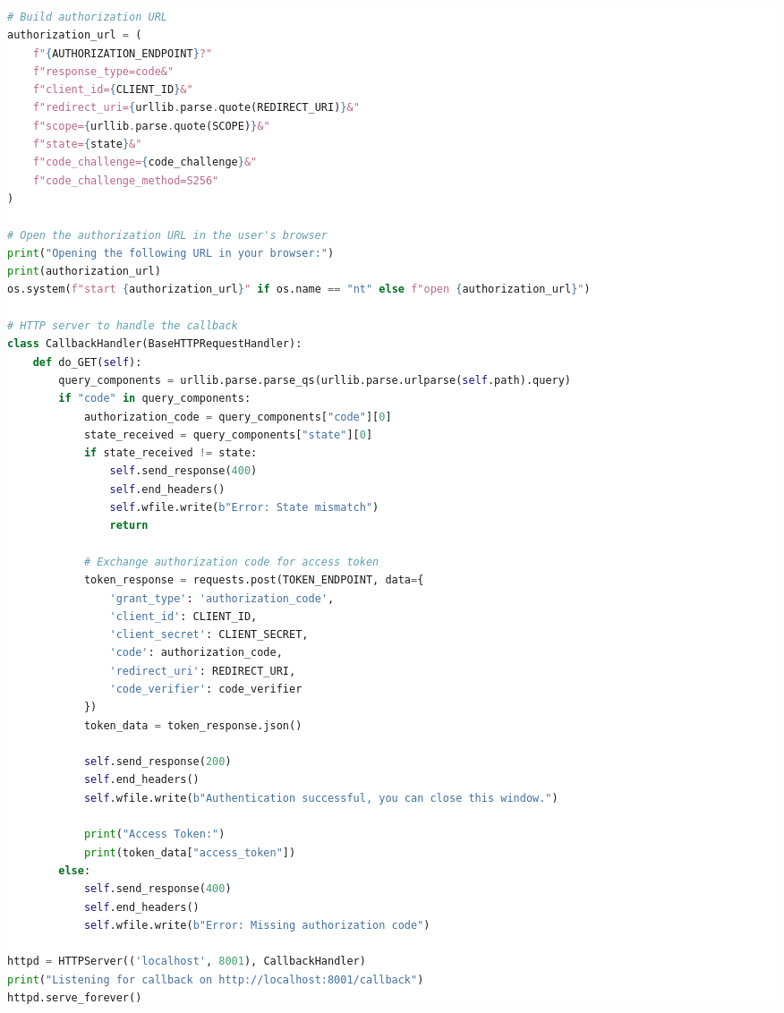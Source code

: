 ```python
# Build authorization URL
authorization_url = (
    f"{AUTHORIZATION_ENDPOINT}?"
    f"response_type=code&"
    f"client_id={CLIENT_ID}&"
    f"redirect_uri={urllib.parse.quote(REDIRECT_URI)}&"
    f"scope={urllib.parse.quote(SCOPE)}&"
    f"state={state}&"
    f"code_challenge={code_challenge}&"
    f"code_challenge_method=S256"
)

# Open the authorization URL in the user's browser
print("Opening the following URL in your browser:")
print(authorization_url)
os.system(f"start {authorization_url}" if os.name == "nt" else f"open {authorization_url}")

# HTTP server to handle the callback
class CallbackHandler(BaseHTTPRequestHandler):
    def do_GET(self):
        query_components = urllib.parse.parse_qs(urllib.parse.urlparse(self.path).query)
        if "code" in query_components:
            authorization_code = query_components["code"][0]
            state_received = query_components["state"][0]
            if state_received != state:
                self.send_response(400)
                self.end_headers()
                self.wfile.write(b"Error: State mismatch")
                return

            # Exchange authorization code for access token
            token_response = requests.post(TOKEN_ENDPOINT, data={
                'grant_type': 'authorization_code',
                'client_id': CLIENT_ID,
                'client_secret': CLIENT_SECRET,
                'code': authorization_code,
                'redirect_uri': REDIRECT_URI,
                'code_verifier': code_verifier
            })
            token_data = token_response.json()

            self.send_response(200)
            self.end_headers()
            self.wfile.write(b"Authentication successful, you can close this window.")

            print("Access Token:")
            print(token_data["access_token"])
        else:
            self.send_response(400)
            self.end_headers()
            self.wfile.write(b"Error: Missing authorization code")

httpd = HTTPServer(('localhost', 8001), CallbackHandler)
print("Listening for callback on http://localhost:8001/callback")
httpd.serve_forever()
```
